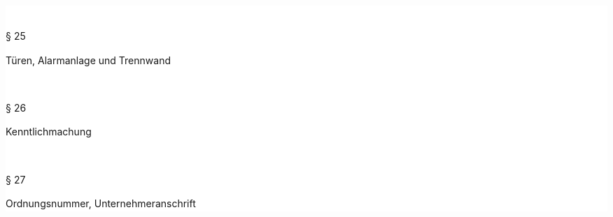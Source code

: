 <td class="auto-generated" style>

 

</td>

</tr>

<tr>

<td style colspan="3" align="left" valign="top" charoff="50">

§ 25

</td>

<td style align="left" valign="top" charoff="50">

Türen, Alarmanlage und Trennwand

</td>

<td class="auto-generated" style>

 

</td>

</tr>

<tr>

<td style colspan="3" align="left" valign="top" charoff="50">

§ 26

</td>

<td style align="left" valign="top" charoff="50">

Kenntlichmachung

</td>

<td class="auto-generated" style>

 

</td>

</tr>

<tr>

<td style colspan="3" align="left" valign="top" charoff="50">

§ 27

</td>

<td style align="left" valign="top" charoff="50">

Ordnungsnummer, Unternehmeranschrift

</td>

<td class="auto-generated" style>
